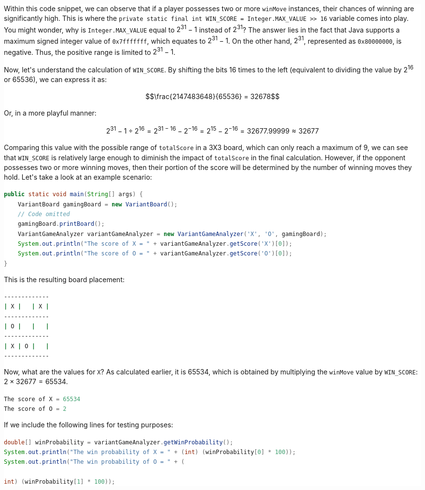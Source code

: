 Within this code snippet, we can observe that if a player possesses two or more `winMove` instances, their chances of winning are significantly high. This is where the `private static final int WIN_SCORE = Integer.MAX_VALUE >> 16` variable comes into play. You might wonder, why is `Integer.MAX_VALUE` equal to $2^{31} - 1$ instead of $2^{31}$? The answer lies in the fact that Java supports a maximum signed integer value of `0x7fffffff`, which equates to $2^{31}-1$. On the other hand, $2^{31}$, represented as `0x80000000`, is negative. Thus, the positive range is limited to $2^{31}-1$.

Now, let's understand the calculation of `WIN_SCORE`. By shifting the bits 16 times to the left (equivalent to dividing the value by $2^{16}$ or 65536), we can express it as:

$$\frac{2147483648}{65536} = 32678$$

Or, in a more playful manner:

$$2^{31} - 1 \div 2^{16} = 2^{31-16} - 2^{-16} = 2^{15} - 2^{-16}= 32677.99999 \approx 32677$$

Comparing this value with the possible range of `totalScore` in a 3X3 board, which can only reach a maximum of 9, we can see that `WIN_SCORE` is relatively large enough to diminish the impact of `totalScore` in the final calculation. However, if the opponent possesses two or more winning moves, then their portion of the score will be determined by the number of winning moves they hold. Let's take a look at an example scenario:

```java
public static void main(String[] args) {
    VariantBoard gamingBoard = new VariantBoard();
    // Code omitted
    gamingBoard.printBoard();
    VariantGameAnalyzer variantGameAnalyzer = new VariantGameAnalyzer('X', 'O', gamingBoard);
    System.out.println("The score of X = " + variantGameAnalyzer.getScore('X')[0]);
    System.out.println("The score of O = " + variantGameAnalyzer.getScore('O')[0]);
}
```

This is the resulting board placement:

```bash
-------------
| X |   | X | 
-------------
| O |   |   | 
-------------
| X | O |   | 
-------------
```

Now, what are the values for `X`? As calculated earlier, it is 65534, which is obtained by multiplying the `winMove` value by `WIN_SCORE`: $2 \times 32677 = 65534$.

```java
The score of X = 65534
The score of O = 2
```

If we include the following lines for testing purposes:

```java
double[] winProbability = variantGameAnalyzer.getWinProbability();
System.out.println("The win probability of X = " + (int) (winProbability[0] * 100));
System.out.println("The win probability of O = " + (

int) (winProbability[1] * 100));
```
